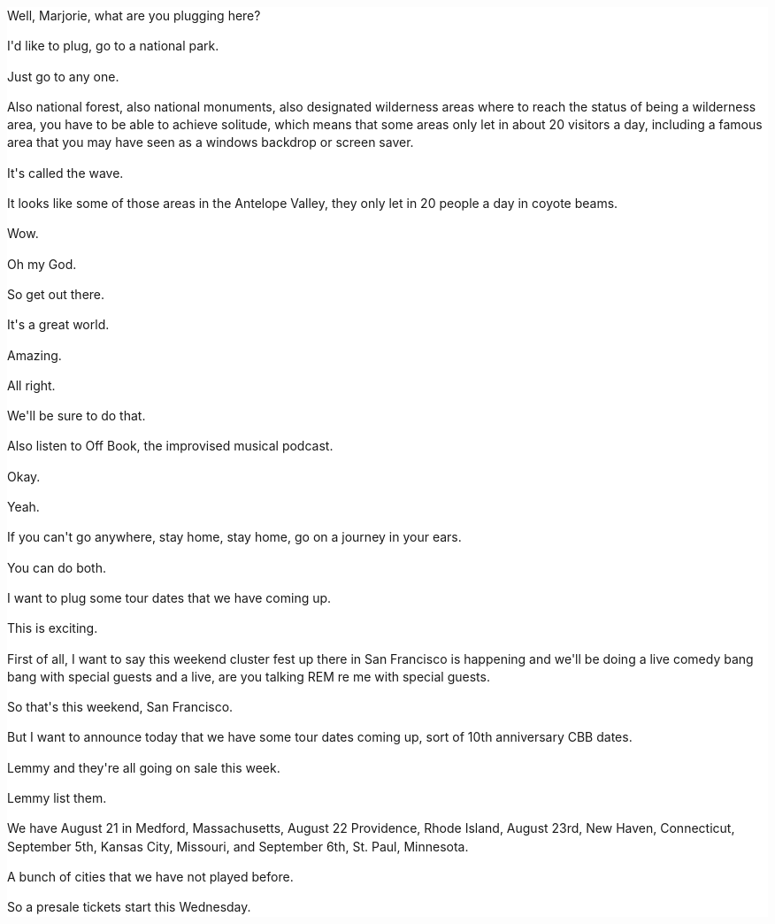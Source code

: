 Well, Marjorie, what are you plugging here?

I'd like to plug, go to a national park.

Just go to any one.

Also national forest, also national monuments, also designated wilderness areas where to reach the status of being a wilderness area, you have to be able to achieve solitude, which means that some areas only let in about 20 visitors a day, including a famous area that you may have seen as a windows backdrop or screen saver.

It's called the wave.

It looks like some of those areas in the Antelope Valley, they only let in 20 people a day in coyote beams.

Wow.

Oh my God.

So get out there.

It's a great world.

Amazing.

All right.

We'll be sure to do that.

Also listen to Off Book, the improvised musical podcast.

Okay.

Yeah.

If you can't go anywhere, stay home, stay home, go on a journey in your ears.

You can do both.

I want to plug some tour dates that we have coming up.

This is exciting.

First of all, I want to say this weekend cluster fest up there in San Francisco is happening and we'll be doing a live comedy bang bang with special guests and a live, are you talking REM re me with special guests.

So that's this weekend, San Francisco.

But I want to announce today that we have some tour dates coming up, sort of 10th anniversary CBB dates.

Lemmy and they're all going on sale this week.

Lemmy list them.

We have August 21 in Medford, Massachusetts, August 22 Providence, Rhode Island, August 23rd, New Haven, Connecticut, September 5th, Kansas City, Missouri, and September 6th, St. Paul, Minnesota.

A bunch of cities that we have not played before.

So a presale tickets start this Wednesday.
